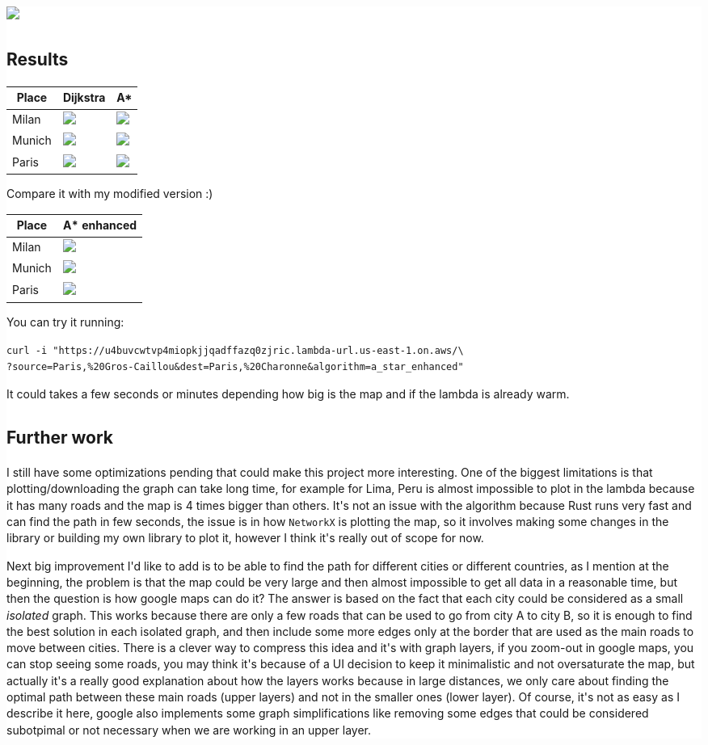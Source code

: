 <img src="https://raw.githubusercontent.com/HeNeos/heneos.github.io/master/assets/img/cloud/graphs_algorithms_in_maps/GraphAlgorithmsInMaps.drawio.png" width="80%">

## Results

| Place | Dijkstra | A* |
|-------|----------|----|
| Milan | <img src="https://raw.githubusercontent.com/HeNeos/heneos.github.io/master/assets/img/cloud/graphs_algorithms_in_maps/dijkstra-path_Milan.png" width="450px"> | <img src="https://raw.githubusercontent.com/HeNeos/heneos.github.io/master/assets/img/cloud/graphs_algorithms_in_maps/a_star-path_Milan.png" width="450px"> |
| Munich | <img src="https://raw.githubusercontent.com/HeNeos/heneos.github.io/master/assets/img/cloud/graphs_algorithms_in_maps/dijkstra-path_Munich.png" width="450px"> | <img src="https://raw.githubusercontent.com/HeNeos/heneos.github.io/master/assets/img/cloud/graphs_algorithms_in_maps/a_star-path_Munich.png" width="450px"> |
| Paris | <img src="https://raw.githubusercontent.com/HeNeos/heneos.github.io/master/assets/img/cloud/graphs_algorithms_in_maps/dijkstra-path_Paris.png" width="450px"> | <img src="https://raw.githubusercontent.com/HeNeos/heneos.github.io/master/assets/img/cloud/graphs_algorithms_in_maps/a_star-path_Paris.png" width="450px"> |

Compare it with my modified version :)

| Place | A* enhanced |
|-------|-------------|
| Milan | <img src="https://raw.githubusercontent.com/HeNeos/heneos.github.io/master/assets/img/cloud/graphs_algorithms_in_maps/a_star_enhanced-path_Milan.png" width="500px"> |
| Munich | <img src="https://raw.githubusercontent.com/HeNeos/heneos.github.io/master/assets/img/cloud/graphs_algorithms_in_maps/a_star_enhanced-path_Munich.png" width="500px"> |
| Paris | <img src="https://raw.githubusercontent.com/HeNeos/heneos.github.io/master/assets/img/cloud/graphs_algorithms_in_maps/a_star_enhanced-path_Paris.png" width="500px"> |

You can try it running:


```
curl -i "https://u4buvcwtvp4miopkjjqadffazq0zjric.lambda-url.us-east-1.on.aws/\
?source=Paris,%20Gros-Caillou&dest=Paris,%20Charonne&algorithm=a_star_enhanced"
```

It could takes a few seconds or minutes depending how big is the map and if the lambda is already warm.


## Further work

I still have some optimizations pending that could make this project more interesting. One of the biggest limitations is that plotting/downloading the graph can take long time, for example for Lima, Peru is almost impossible to plot in the lambda because it has many roads and the map is 4 times bigger than others. It's not an issue with the algorithm because Rust runs very fast and can find the path in few seconds, the issue is in how `NetworkX` is plotting the map, so it involves making some changes in the library or building my own library to plot it, however I think it's really out of scope for now.

Next big improvement I'd like to add is to be able to find the path for different cities or different countries, as I mention at the beginning, the problem is that the map could be very large and then almost impossible to get all data in a reasonable time, but then the question is how google maps can do it? The answer is based on the fact that each city could be considered as a small *isolated* graph. This works because there are only a few roads that can be used to go from city A to city B, so it is enough to find the best solution in each isolated graph, and then include some more edges only at the border that are used as the main roads to move between cities. There is a clever way to compress this idea and it's with graph layers, if you zoom-out in google maps, you can stop seeing some roads, you may think it's because of a UI decision to keep it minimalistic and not oversaturate the map, but actually it's a really good explanation about how the layers works because in large distances, we only care about finding the optimal path between these main roads (upper layers) and not in the smaller ones (lower layer). Of course, it's not as easy as I describe it here, google also implements some graph simplifications like removing some edges that could be considered subotpimal or not necessary when we are working in an upper layer.
